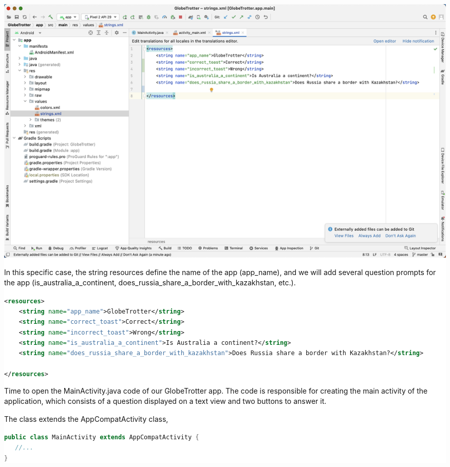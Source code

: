 ![String resource](./images/globTrotter003_string.png)

In this specific case, the string resources define the name of the app (app_name), and we will add several question prompts for the app (is_australia_a_continent, does_russia_share_a_border_with_kazakhstan, etc.).


```xml
<resources>
    <string name="app_name">GlobeTrotter</string>
    <string name="correct_toast">Correct</string>
    <string name="incorrect_toast">Wrong</string>
    <string name="is_australia_a_continent">Is Australia a continent?</string>
    <string name="does_russia_share_a_border_with_kazakhstan">Does Russia share a border with Kazakhstan?</string>

</resources>
```

Time to open the MainActivity.java code of our GlobeTrotter app. The code is responsible for creating the main activity of the application, which consists of a question displayed on a text view and two buttons to answer it.

The class extends the AppCompatActivity class, 

```java 
public class MainActivity extends AppCompatActivity {
   //...
}
```
